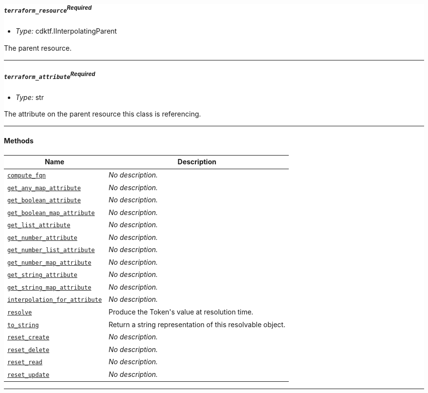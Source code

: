 ##### `terraform_resource`<sup>Required</sup> <a name="terraform_resource" id="@cdktf/provider-azurerm.springCloudDevToolPortal.SpringCloudDevToolPortalTimeoutsOutputReference.Initializer.parameter.terraformResource"></a>

- *Type:* cdktf.IInterpolatingParent

The parent resource.

---

##### `terraform_attribute`<sup>Required</sup> <a name="terraform_attribute" id="@cdktf/provider-azurerm.springCloudDevToolPortal.SpringCloudDevToolPortalTimeoutsOutputReference.Initializer.parameter.terraformAttribute"></a>

- *Type:* str

The attribute on the parent resource this class is referencing.

---

#### Methods <a name="Methods" id="Methods"></a>

| **Name** | **Description** |
| --- | --- |
| <code><a href="#@cdktf/provider-azurerm.springCloudDevToolPortal.SpringCloudDevToolPortalTimeoutsOutputReference.computeFqn">compute_fqn</a></code> | *No description.* |
| <code><a href="#@cdktf/provider-azurerm.springCloudDevToolPortal.SpringCloudDevToolPortalTimeoutsOutputReference.getAnyMapAttribute">get_any_map_attribute</a></code> | *No description.* |
| <code><a href="#@cdktf/provider-azurerm.springCloudDevToolPortal.SpringCloudDevToolPortalTimeoutsOutputReference.getBooleanAttribute">get_boolean_attribute</a></code> | *No description.* |
| <code><a href="#@cdktf/provider-azurerm.springCloudDevToolPortal.SpringCloudDevToolPortalTimeoutsOutputReference.getBooleanMapAttribute">get_boolean_map_attribute</a></code> | *No description.* |
| <code><a href="#@cdktf/provider-azurerm.springCloudDevToolPortal.SpringCloudDevToolPortalTimeoutsOutputReference.getListAttribute">get_list_attribute</a></code> | *No description.* |
| <code><a href="#@cdktf/provider-azurerm.springCloudDevToolPortal.SpringCloudDevToolPortalTimeoutsOutputReference.getNumberAttribute">get_number_attribute</a></code> | *No description.* |
| <code><a href="#@cdktf/provider-azurerm.springCloudDevToolPortal.SpringCloudDevToolPortalTimeoutsOutputReference.getNumberListAttribute">get_number_list_attribute</a></code> | *No description.* |
| <code><a href="#@cdktf/provider-azurerm.springCloudDevToolPortal.SpringCloudDevToolPortalTimeoutsOutputReference.getNumberMapAttribute">get_number_map_attribute</a></code> | *No description.* |
| <code><a href="#@cdktf/provider-azurerm.springCloudDevToolPortal.SpringCloudDevToolPortalTimeoutsOutputReference.getStringAttribute">get_string_attribute</a></code> | *No description.* |
| <code><a href="#@cdktf/provider-azurerm.springCloudDevToolPortal.SpringCloudDevToolPortalTimeoutsOutputReference.getStringMapAttribute">get_string_map_attribute</a></code> | *No description.* |
| <code><a href="#@cdktf/provider-azurerm.springCloudDevToolPortal.SpringCloudDevToolPortalTimeoutsOutputReference.interpolationForAttribute">interpolation_for_attribute</a></code> | *No description.* |
| <code><a href="#@cdktf/provider-azurerm.springCloudDevToolPortal.SpringCloudDevToolPortalTimeoutsOutputReference.resolve">resolve</a></code> | Produce the Token's value at resolution time. |
| <code><a href="#@cdktf/provider-azurerm.springCloudDevToolPortal.SpringCloudDevToolPortalTimeoutsOutputReference.toString">to_string</a></code> | Return a string representation of this resolvable object. |
| <code><a href="#@cdktf/provider-azurerm.springCloudDevToolPortal.SpringCloudDevToolPortalTimeoutsOutputReference.resetCreate">reset_create</a></code> | *No description.* |
| <code><a href="#@cdktf/provider-azurerm.springCloudDevToolPortal.SpringCloudDevToolPortalTimeoutsOutputReference.resetDelete">reset_delete</a></code> | *No description.* |
| <code><a href="#@cdktf/provider-azurerm.springCloudDevToolPortal.SpringCloudDevToolPortalTimeoutsOutputReference.resetRead">reset_read</a></code> | *No description.* |
| <code><a href="#@cdktf/provider-azurerm.springCloudDevToolPortal.SpringCloudDevToolPortalTimeoutsOutputReference.resetUpdate">reset_update</a></code> | *No description.* |

---
